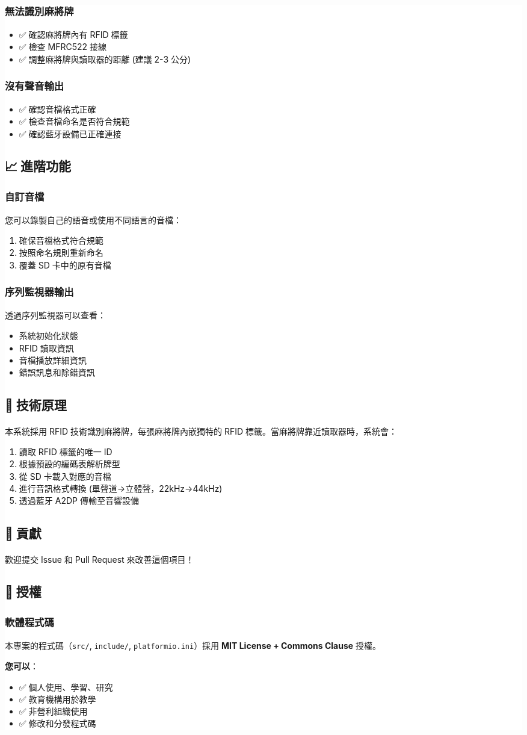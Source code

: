 ### 無法識別麻將牌
- ✅ 確認麻將牌內有 RFID 標籤
- ✅ 檢查 MFRC522 接線
- ✅ 調整麻將牌與讀取器的距離 (建議 2-3 公分)

### 沒有聲音輸出
- ✅ 確認音檔格式正確
- ✅ 檢查音檔命名是否符合規範
- ✅ 確認藍牙設備已正確連接

## 📈 進階功能

### 自訂音檔
您可以錄製自己的語音或使用不同語言的音檔：
1. 確保音檔格式符合規範
2. 按照命名規則重新命名
3. 覆蓋 SD 卡中的原有音檔

### 序列監視器輸出
透過序列監視器可以查看：
- 系統初始化狀態  
- RFID 讀取資訊
- 音檔播放詳細資訊
- 錯誤訊息和除錯資訊

## 🎯 技術原理

本系統採用 RFID 技術識別麻將牌，每張麻將牌內嵌獨特的 RFID 標籤。當麻將牌靠近讀取器時，系統會：

1. 讀取 RFID 標籤的唯一 ID
2. 根據預設的編碼表解析牌型  
3. 從 SD 卡載入對應的音檔
4. 進行音訊格式轉換 (單聲道→立體聲，22kHz→44kHz)
5. 透過藍牙 A2DP 傳輸至音響設備

## 🤝 貢獻

歡迎提交 Issue 和 Pull Request 來改善這個項目！

## 📄 授權

### 軟體程式碼
本專案的程式碼（`src/`, `include/`, `platformio.ini`）採用 **MIT License + Commons Clause** 授權。

**您可以**：
- ✅ 個人使用、學習、研究
- ✅ 教育機構用於教學
- ✅ 非營利組織使用
- ✅ 修改和分發程式碼
